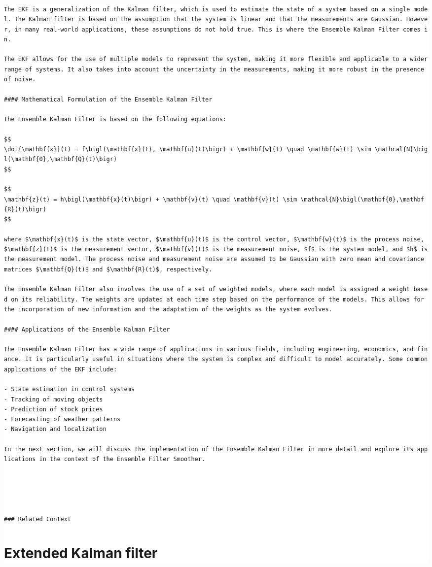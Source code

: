 ```
The EKF is a generalization of the Kalman filter, which is used to estimate the state of a system based on a single model. The Kalman filter is based on the assumption that the system is linear and that the measurements are Gaussian. However, in many real-world applications, these assumptions do not hold true. This is where the Ensemble Kalman Filter comes in.

The EKF allows for the use of multiple models to represent the system, making it more flexible and applicable to a wider range of systems. It also takes into account the uncertainty in the measurements, making it more robust in the presence of noise.

#### Mathematical Formulation of the Ensemble Kalman Filter

The Ensemble Kalman Filter is based on the following equations:

$$
\dot{\mathbf{x}}(t) = f\bigl(\mathbf{x}(t), \mathbf{u}(t)\bigr) + \mathbf{w}(t) \quad \mathbf{w}(t) \sim \mathcal{N}\bigl(\mathbf{0},\mathbf{Q}(t)\bigr)
$$

$$
\mathbf{z}(t) = h\bigl(\mathbf{x}(t)\bigr) + \mathbf{v}(t) \quad \mathbf{v}(t) \sim \mathcal{N}\bigl(\mathbf{0},\mathbf{R}(t)\bigr)
$$

where $\mathbf{x}(t)$ is the state vector, $\mathbf{u}(t)$ is the control vector, $\mathbf{w}(t)$ is the process noise, $\mathbf{z}(t)$ is the measurement vector, $\mathbf{v}(t)$ is the measurement noise, $f$ is the system model, and $h$ is the measurement model. The process noise and measurement noise are assumed to be Gaussian with zero mean and covariance matrices $\mathbf{Q}(t)$ and $\mathbf{R}(t)$, respectively.

The Ensemble Kalman Filter also involves the use of a set of weighted models, where each model is assigned a weight based on its reliability. The weights are updated at each time step based on the performance of the models. This allows for the incorporation of new information and the adaptation of the weights as the system evolves.

#### Applications of the Ensemble Kalman Filter

The Ensemble Kalman Filter has a wide range of applications in various fields, including engineering, economics, and finance. It is particularly useful in situations where the system is complex and difficult to model accurately. Some common applications of the EKF include:

- State estimation in control systems
- Tracking of moving objects
- Prediction of stock prices
- Forecasting of weather patterns
- Navigation and localization

In the next section, we will discuss the implementation of the Ensemble Kalman Filter in more detail and explore its applications in the context of the Ensemble Filter Smoother.





### Related Context
```
# Extended Kalman filter
